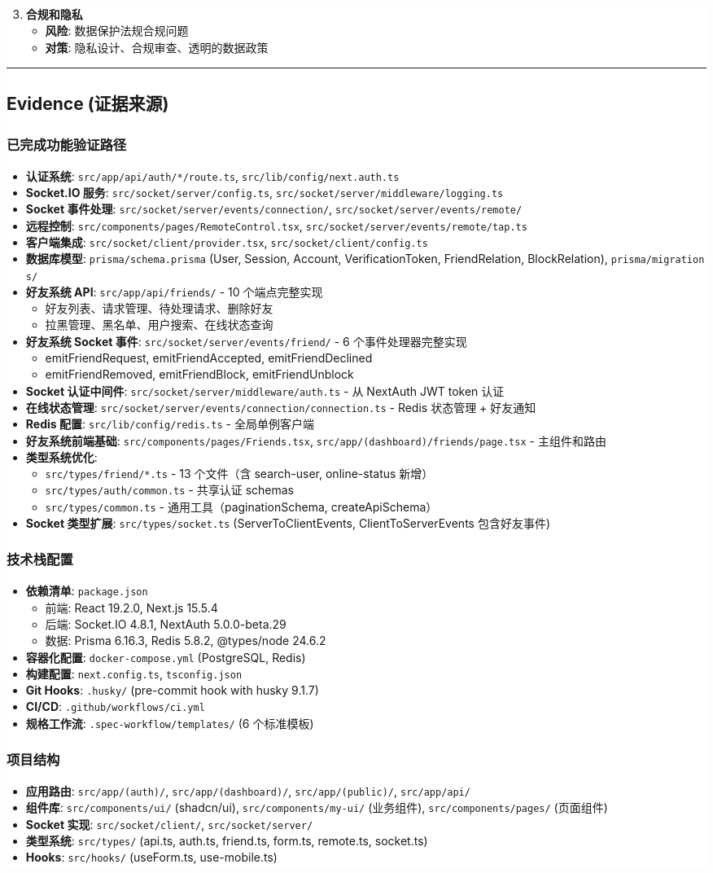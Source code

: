 3. **合规和隐私**
   - **风险**: 数据保护法规合规问题
   - **对策**: 隐私设计、合规审查、透明的数据政策

---

## Evidence (证据来源)

### 已完成功能验证路径
- **认证系统**: `src/app/api/auth/*/route.ts`, `src/lib/config/next.auth.ts`
- **Socket.IO 服务**: `src/socket/server/config.ts`, `src/socket/server/middleware/logging.ts`
- **Socket 事件处理**: `src/socket/server/events/connection/`, `src/socket/server/events/remote/`
- **远程控制**: `src/components/pages/RemoteControl.tsx`, `src/socket/server/events/remote/tap.ts`
- **客户端集成**: `src/socket/client/provider.tsx`, `src/socket/client/config.ts`
- **数据库模型**: `prisma/schema.prisma` (User, Session, Account, VerificationToken, FriendRelation, BlockRelation), `prisma/migrations/`
- **好友系统 API**: `src/app/api/friends/` - 10 个端点完整实现
  - 好友列表、请求管理、待处理请求、删除好友
  - 拉黑管理、黑名单、用户搜索、在线状态查询
- **好友系统 Socket 事件**: `src/socket/server/events/friend/` - 6 个事件处理器完整实现
  - emitFriendRequest, emitFriendAccepted, emitFriendDeclined
  - emitFriendRemoved, emitFriendBlock, emitFriendUnblock
- **Socket 认证中间件**: `src/socket/server/middleware/auth.ts` - 从 NextAuth JWT token 认证
- **在线状态管理**: `src/socket/server/events/connection/connection.ts` - Redis 状态管理 + 好友通知
- **Redis 配置**: `src/lib/config/redis.ts` - 全局单例客户端
- **好友系统前端基础**: `src/components/pages/Friends.tsx`, `src/app/(dashboard)/friends/page.tsx` - 主组件和路由
- **类型系统优化**: 
  - `src/types/friend/*.ts` - 13 个文件（含 search-user, online-status 新增）
  - `src/types/auth/common.ts` - 共享认证 schemas
  - `src/types/common.ts` - 通用工具（paginationSchema, createApiSchema）
- **Socket 类型扩展**: `src/types/socket.ts` (ServerToClientEvents, ClientToServerEvents 包含好友事件)

### 技术栈配置
- **依赖清单**: `package.json`
  - 前端: React 19.2.0, Next.js 15.5.4
  - 后端: Socket.IO 4.8.1, NextAuth 5.0.0-beta.29
  - 数据: Prisma 6.16.3, Redis 5.8.2, @types/node 24.6.2
- **容器化配置**: `docker-compose.yml` (PostgreSQL, Redis)
- **构建配置**: `next.config.ts`, `tsconfig.json`
- **Git Hooks**: `.husky/` (pre-commit hook with husky 9.1.7)
- **CI/CD**: `.github/workflows/ci.yml`
- **规格工作流**: `.spec-workflow/templates/` (6 个标准模板)

### 项目结构
- **应用路由**: `src/app/(auth)/`, `src/app/(dashboard)/`, `src/app/(public)/`, `src/app/api/`
- **组件库**: `src/components/ui/` (shadcn/ui), `src/components/my-ui/` (业务组件), `src/components/pages/` (页面组件)
- **Socket 实现**: `src/socket/client/`, `src/socket/server/`
- **类型系统**: `src/types/` (api.ts, auth.ts, friend.ts, form.ts, remote.ts, socket.ts)
- **Hooks**: `src/hooks/` (useForm.ts, use-mobile.ts)
